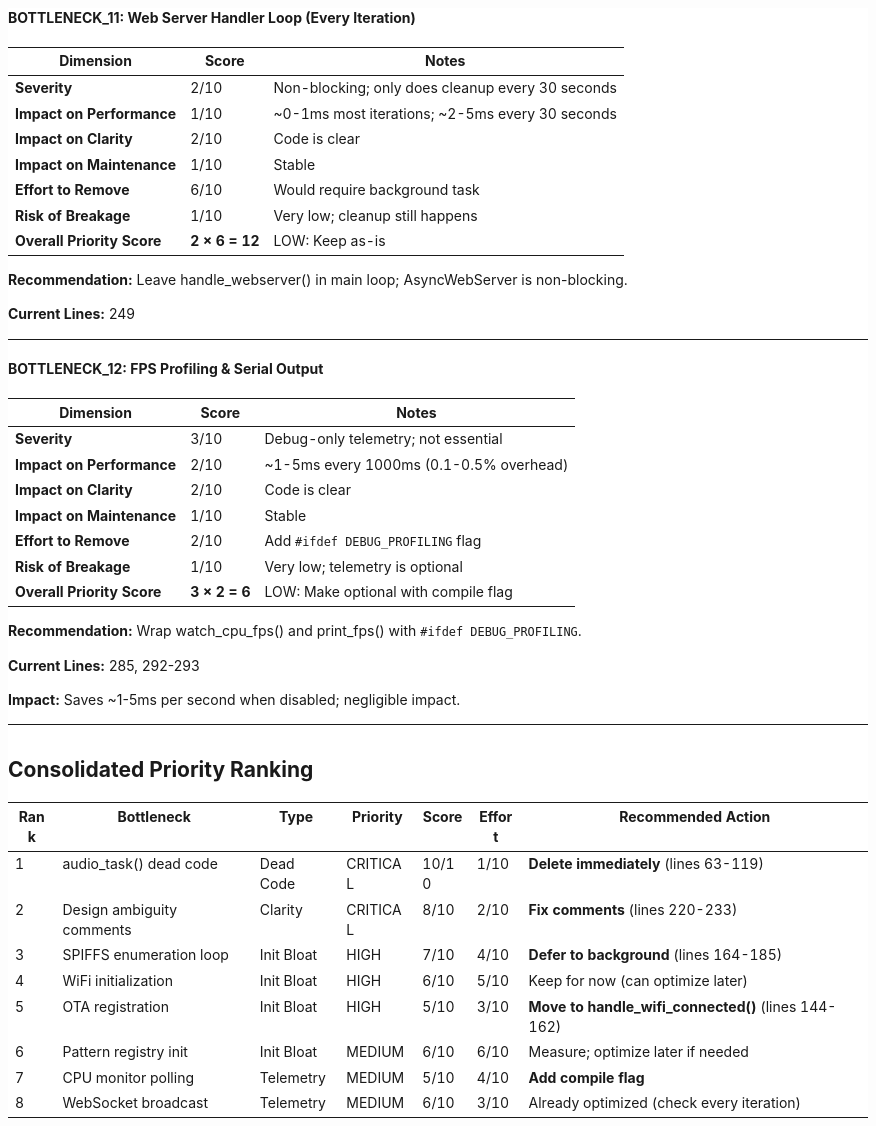 
#### BOTTLENECK_11: Web Server Handler Loop (Every Iteration)

| Dimension | Score | Notes |
|-----------|-------|-------|
| **Severity** | 2/10 | Non-blocking; only does cleanup every 30 seconds |
| **Impact on Performance** | 1/10 | ~0-1ms most iterations; ~2-5ms every 30 seconds |
| **Impact on Clarity** | 2/10 | Code is clear |
| **Impact on Maintenance** | 1/10 | Stable |
| **Effort to Remove** | 6/10 | Would require background task |
| **Risk of Breakage** | 1/10 | Very low; cleanup still happens |
| **Overall Priority Score** | **2 × 6 = 12** | LOW: Keep as-is |

**Recommendation:** Leave handle_webserver() in main loop; AsyncWebServer is non-blocking.

**Current Lines:** 249

---

#### BOTTLENECK_12: FPS Profiling & Serial Output

| Dimension | Score | Notes |
|-----------|-------|-------|
| **Severity** | 3/10 | Debug-only telemetry; not essential |
| **Impact on Performance** | 2/10 | ~1-5ms every 1000ms (0.1-0.5% overhead) |
| **Impact on Clarity** | 2/10 | Code is clear |
| **Impact on Maintenance** | 1/10 | Stable |
| **Effort to Remove** | 2/10 | Add `#ifdef DEBUG_PROFILING` flag |
| **Risk of Breakage** | 1/10 | Very low; telemetry is optional |
| **Overall Priority Score** | **3 × 2 = 6** | LOW: Make optional with compile flag |

**Recommendation:** Wrap watch_cpu_fps() and print_fps() with `#ifdef DEBUG_PROFILING`.

**Current Lines:** 285, 292-293

**Impact:** Saves ~1-5ms per second when disabled; negligible impact.

---

## Consolidated Priority Ranking

| Rank | Bottleneck | Type | Priority | Score | Effort | Recommended Action |
|------|-----------|------|----------|-------|--------|-------------------|
| 1 | audio_task() dead code | Dead Code | CRITICAL | 10/10 | 1/10 | **Delete immediately** (lines 63-119) |
| 2 | Design ambiguity comments | Clarity | CRITICAL | 8/10 | 2/10 | **Fix comments** (lines 220-233) |
| 3 | SPIFFS enumeration loop | Init Bloat | HIGH | 7/10 | 4/10 | **Defer to background** (lines 164-185) |
| 4 | WiFi initialization | Init Bloat | HIGH | 6/10 | 5/10 | Keep for now (can optimize later) |
| 5 | OTA registration | Init Bloat | HIGH | 5/10 | 3/10 | **Move to handle_wifi_connected()** (lines 144-162) |
| 6 | Pattern registry init | Init Bloat | MEDIUM | 6/10 | 6/10 | Measure; optimize later if needed |
| 7 | CPU monitor polling | Telemetry | MEDIUM | 5/10 | 4/10 | **Add compile flag** |
| 8 | WebSocket broadcast | Telemetry | MEDIUM | 6/10 | 3/10 | Already optimized (check every iteration) |